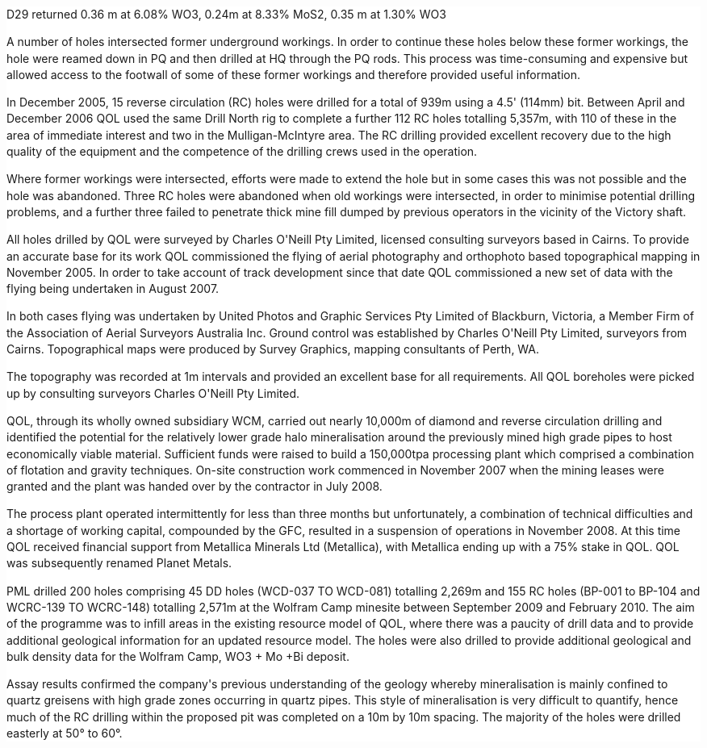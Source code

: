 D29 returned 0.36 m at 6.08% WO3, 0.24m at 8.33% MoS2, 0.35 m at 1.30% WO3

A number of holes intersected former underground workings. In order to continue these holes below these former workings, the hole were reamed down in PQ and then drilled at HQ through the PQ rods. This process was time-consuming and expensive but allowed access to the footwall of some of these former workings and therefore provided useful information.

In December 2005, 15 reverse circulation (RC) holes were drilled for a total of 939m using a 4.5' (114mm) bit. Between April and December 2006 QOL used the same Drill North rig to complete a further 112 RC holes totalling 5,357m, with 110 of these in the area of immediate interest and two in the Mulligan-McIntyre area. The RC drilling provided excellent recovery due to the high quality of the equipment and the competence of the drilling crews used in the operation.

Where former workings were intersected, efforts were made to extend the hole but in some cases this was not possible and the hole was abandoned. Three RC holes were abandoned when old workings were intersected, in order to minimise potential drilling problems, and a further three failed to penetrate thick mine fill dumped by previous operators in the vicinity of the Victory shaft.

All holes drilled by QOL were surveyed by Charles O'Neill Pty Limited, licensed consulting surveyors based in Cairns. To provide an accurate base for its work QOL commissioned the flying of aerial photography and orthophoto based topographical mapping in November 2005. In order to take account of track development since that date QOL commissioned a new set of data with the flying being undertaken in August 2007.

In both cases flying was undertaken by United Photos and Graphic Services Pty Limited of Blackburn, Victoria, a Member Firm of the Association of Aerial Surveyors Australia Inc. Ground control was established by Charles O'Neill Pty Limited, surveyors from Cairns. Topographical maps were produced by Survey Graphics, mapping consultants of Perth, WA.

The topography was recorded at 1m intervals and provided an excellent base for all requirements. All QOL boreholes were picked up by consulting surveyors Charles O'Neill Pty Limited.

QOL, through its wholly owned subsidiary WCM, carried out nearly 10,000m of diamond and reverse circulation drilling and identified the potential for the relatively lower grade halo mineralisation around the previously mined high grade pipes to host economically viable material. Sufficient funds were raised to build a 150,000tpa processing plant which comprised a combination of flotation and gravity techniques. On-site construction work commenced in November 2007 when the mining leases were granted and the plant was handed over by the contractor in July 2008.

The process plant operated intermittently for less than three months but unfortunately, a combination of technical difficulties and a shortage of working capital, compounded by the GFC, resulted in a suspension of operations in November 2008. At this time QOL received financial support from Metallica Minerals Ltd (Metallica), with Metallica ending up with a 75% stake in QOL. QOL was subsequently renamed Planet Metals.

PML drilled 200 holes comprising 45 DD holes (WCD-037 TO WCD-081) totalling 2,269m and 155 RC holes (BP-001 to BP-104 and WCRC-139 TO WCRC-148) totalling 2,571m at the Wolfram Camp minesite between September 2009 and February 2010. The aim of the programme was to infill areas in the existing resource model of QOL, where there was a paucity of drill data and to provide additional geological information for an updated resource model. The holes were also drilled to provide additional geological and bulk density data for the Wolfram Camp, WO3 + Mo +Bi deposit.

Assay results confirmed the company's previous understanding of the geology whereby mineralisation is mainly confined to quartz greisens with high grade zones occurring in quartz pipes. This style of mineralisation is very difficult to quantify, hence much of the RC drilling within the proposed pit was completed on a 10m by 10m spacing. The majority of the holes were drilled easterly at 50° to 60°.

